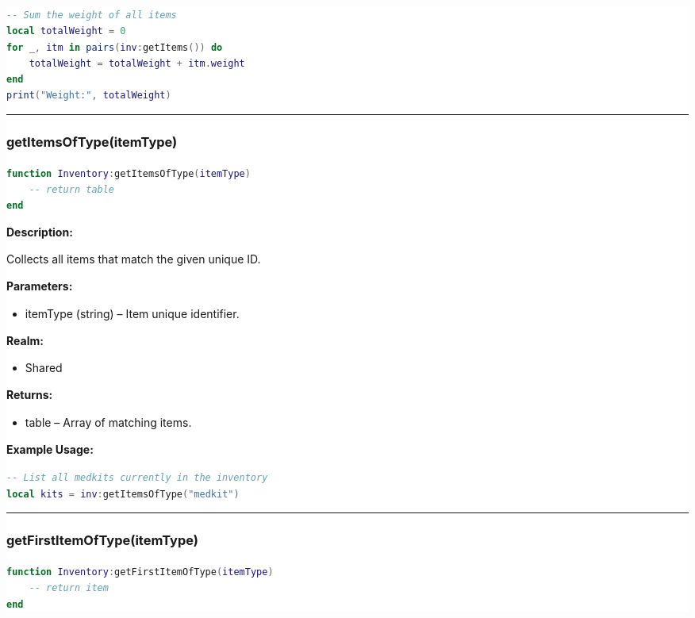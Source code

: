 ```lua
-- Sum the weight of all items
local totalWeight = 0
for _, itm in pairs(inv:getItems()) do
    totalWeight = totalWeight + itm.weight
end
print("Weight:", totalWeight)
```

---


### getItemsOfType(itemType)


```lua
function Inventory:getItemsOfType(itemType)
    -- return table
end
```


**Description:**


Collects all items that match the given unique ID.


**Parameters:**


* itemType (string) – Item unique identifier.


**Realm:**


* Shared


**Returns:**


* table – Array of matching items.


**Example Usage:**


```lua
-- List all medkits currently in the inventory
local kits = inv:getItemsOfType("medkit")
```

---


### getFirstItemOfType(itemType)


```lua
function Inventory:getFirstItemOfType(itemType)
    -- return item
end
```
